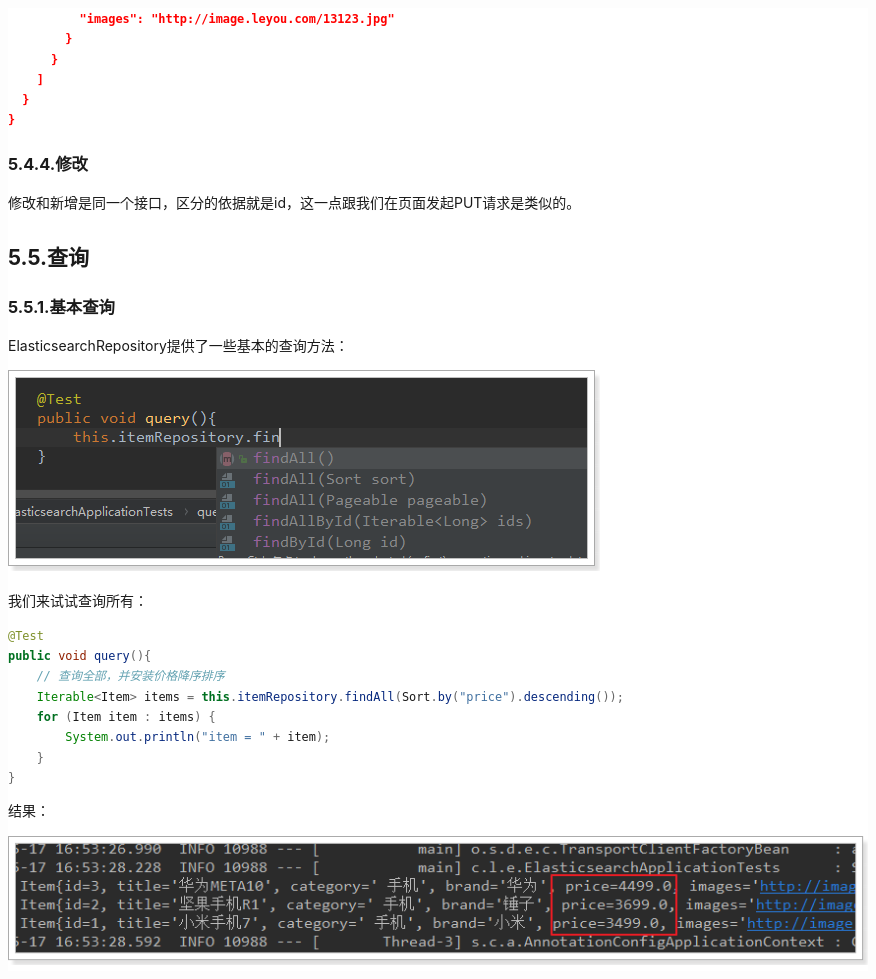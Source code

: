 ```json
          "images": "http://image.leyou.com/13123.jpg"
        }
      }
    ]
  }
}
```

### 5.4.4.修改

修改和新增是同一个接口，区分的依据就是id，这一点跟我们在页面发起PUT请求是类似的。



## 5.5.查询

### 5.5.1.基本查询

ElasticsearchRepository提供了一些基本的查询方法：

 ![1526547082304](assets/1526547082304.png)

我们来试试查询所有：

```java
@Test
public void query(){
    // 查询全部，并安装价格降序排序
    Iterable<Item> items = this.itemRepository.findAll(Sort.by("price").descending());
    for (Item item : items) {
        System.out.println("item = " + item);
    }
}
```

结果：

![1526547278354](assets/1526547278354.png)
